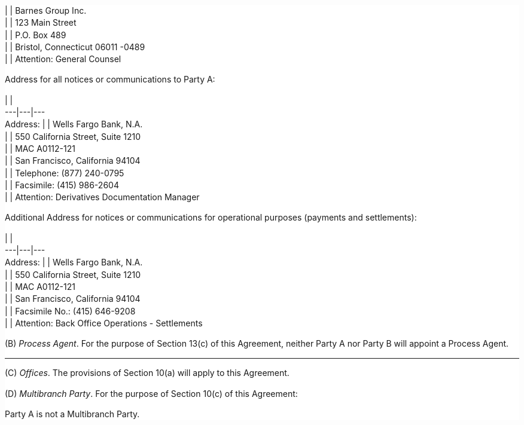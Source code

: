 |    | Barnes Group Inc.  
|    | 123 Main Street  
|    | P.O. Box 489  
|    | Bristol, Connecticut 06011 -0489  
|    | Attention: General Counsel  
  
Address for all notices or communications to Party A:



|  |   
---|---|---  
Address: |    | Wells Fargo Bank, N.A.  
|    | 550 California Street, Suite 1210  
|    | MAC A0112-121  
|    | San Francisco, California 94104  
|    | Telephone: (877) 240-0795  
|    | Facsimile: (415) 986-2604  
|    | Attention: Derivatives Documentation Manager  
  
Additional Address for notices or communications for operational purposes
(payments and settlements):



|  |   
---|---|---  
Address: |    | Wells Fargo Bank, N.A.  
|    | 550 California Street, Suite 1210  
|    | MAC A0112-121  
|    | San Francisco, California 94104  
|    | Facsimile No.: (415) 646-9208  
|    | Attention: Back Office Operations - Settlements  
  
(B) _Process Agent_. For the purpose of Section 13(c) of this Agreement,
neither Party A nor Party B will appoint a Process Agent.

* * *

(C) _Offices_. The provisions of Section 10(a) will apply to this Agreement.

(D) _Multibranch Party_. For the purpose of Section 10(c) of this Agreement:

Party A is not a Multibranch Party.
